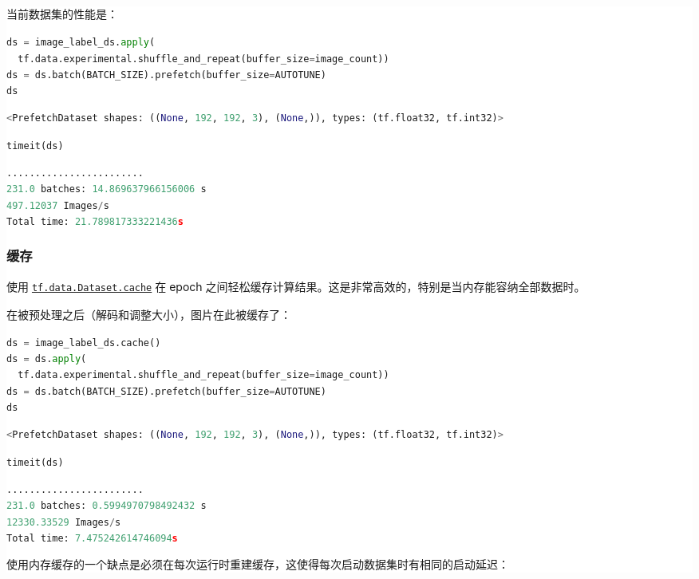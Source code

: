 当前数据集的性能是：

```py
ds = image_label_ds.apply(
  tf.data.experimental.shuffle_and_repeat(buffer_size=image_count))
ds = ds.batch(BATCH_SIZE).prefetch(buffer_size=AUTOTUNE)
ds 
```

```py
<PrefetchDataset shapes: ((None, 192, 192, 3), (None,)), types: (tf.float32, tf.int32)>

```

```py
timeit(ds) 
```

```py
........................
231.0 batches: 14.869637966156006 s
497.12037 Images/s
Total time: 21.789817333221436s

```

### 缓存

使用 [`tf.data.Dataset.cache`](https://tensorflow.google.cn/api_docs/python/tf/data/Dataset#cache) 在 epoch 之间轻松缓存计算结果。这是非常高效的，特别是当内存能容纳全部数据时。

在被预处理之后（解码和调整大小），图片在此被缓存了：

```py
ds = image_label_ds.cache()
ds = ds.apply(
  tf.data.experimental.shuffle_and_repeat(buffer_size=image_count))
ds = ds.batch(BATCH_SIZE).prefetch(buffer_size=AUTOTUNE)
ds 
```

```py
<PrefetchDataset shapes: ((None, 192, 192, 3), (None,)), types: (tf.float32, tf.int32)>

```

```py
timeit(ds) 
```

```py
........................
231.0 batches: 0.5994970798492432 s
12330.33529 Images/s
Total time: 7.475242614746094s

```

使用内存缓存的一个缺点是必须在每次运行时重建缓存，这使得每次启动数据集时有相同的启动延迟：
